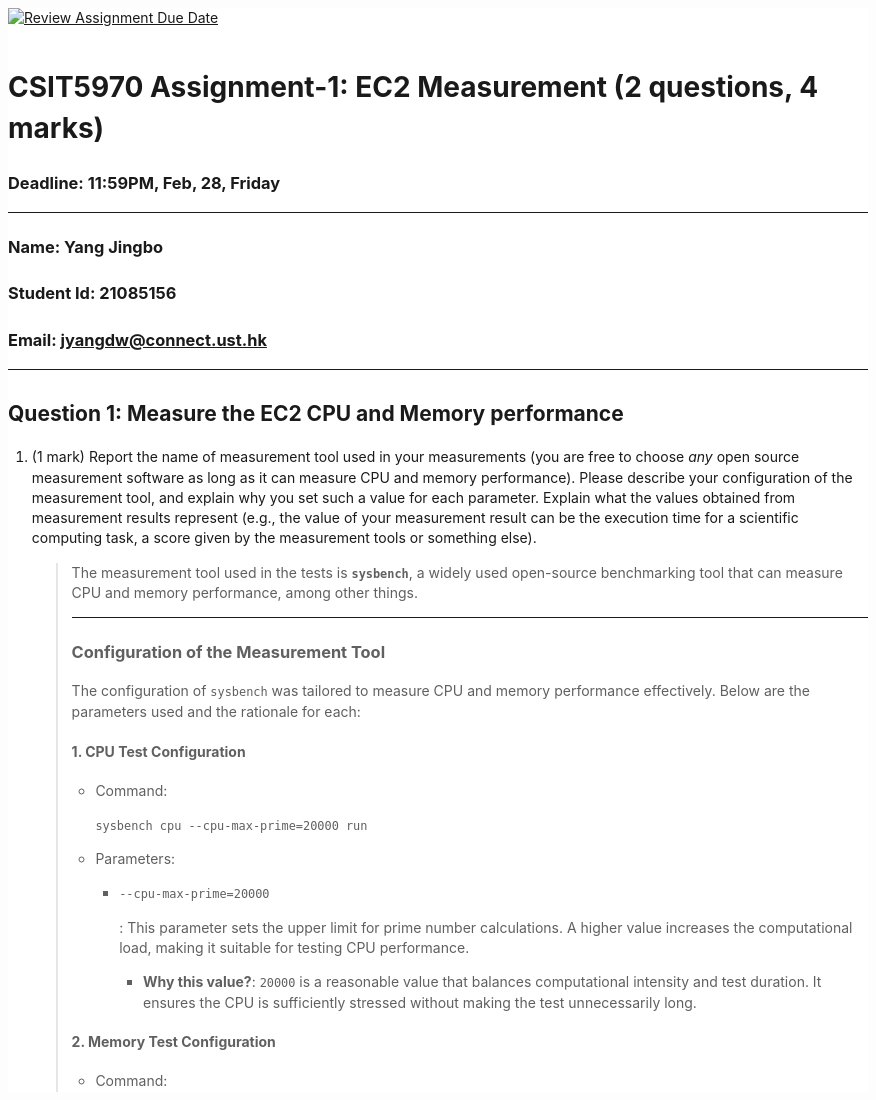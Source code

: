 [![Review Assignment Due Date](https://classroom.github.com/assets/deadline-readme-button-22041afd0340ce965d47ae6ef1cefeee28c7c493a6346c4f15d667ab976d596c.svg)](https://classroom.github.com/a/IAASVEAZ)
# CSIT5970 Assignment-1: EC2 Measurement (2 questions, 4 marks)

### Deadline: 11:59PM, Feb, 28, Friday

---

### Name: Yang Jingbo

### Student Id: 21085156

### Email: jyangdw@connect.ust.hk

---

## Question 1: Measure the EC2 CPU and Memory performance

1. (1 mark) Report the name of measurement tool used in your measurements (you are free to choose *any* open source measurement software as long as it can measure CPU and memory performance). Please describe your configuration of the measurement tool, and explain why you set such a value for each parameter. Explain what the values obtained from measurement results represent (e.g., the value of your measurement result can be the execution time for a scientific computing task, a score given by the measurement tools or something else).

    > The measurement tool used in the tests is **`sysbench`**, a widely used open-source benchmarking tool that can measure CPU and memory performance, among other things.
    >
    > ------
    >
    > ### **Configuration of the Measurement Tool**
    >
    > The configuration of `sysbench` was tailored to measure CPU and memory performance effectively. Below are the parameters used and the rationale for each:
    >
    > #### **1. CPU Test Configuration**
    >
    > - Command:
    >
    >   ```
    >   sysbench cpu --cpu-max-prime=20000 run
    >   ```
    >
    > - Parameters:
    >
    >   - ```
    >     --cpu-max-prime=20000
    >     ```
    >
    >     : This parameter sets the upper limit for prime number calculations. A higher value increases the computational load, making it suitable for testing CPU performance.
    >
    >     - **Why this value?**: `20000` is a reasonable value that balances computational intensity and test duration. It ensures the CPU is sufficiently stressed without making the test unnecessarily long.
    >
    > #### **2. Memory Test Configuration**
    >
    > - Command:
    >